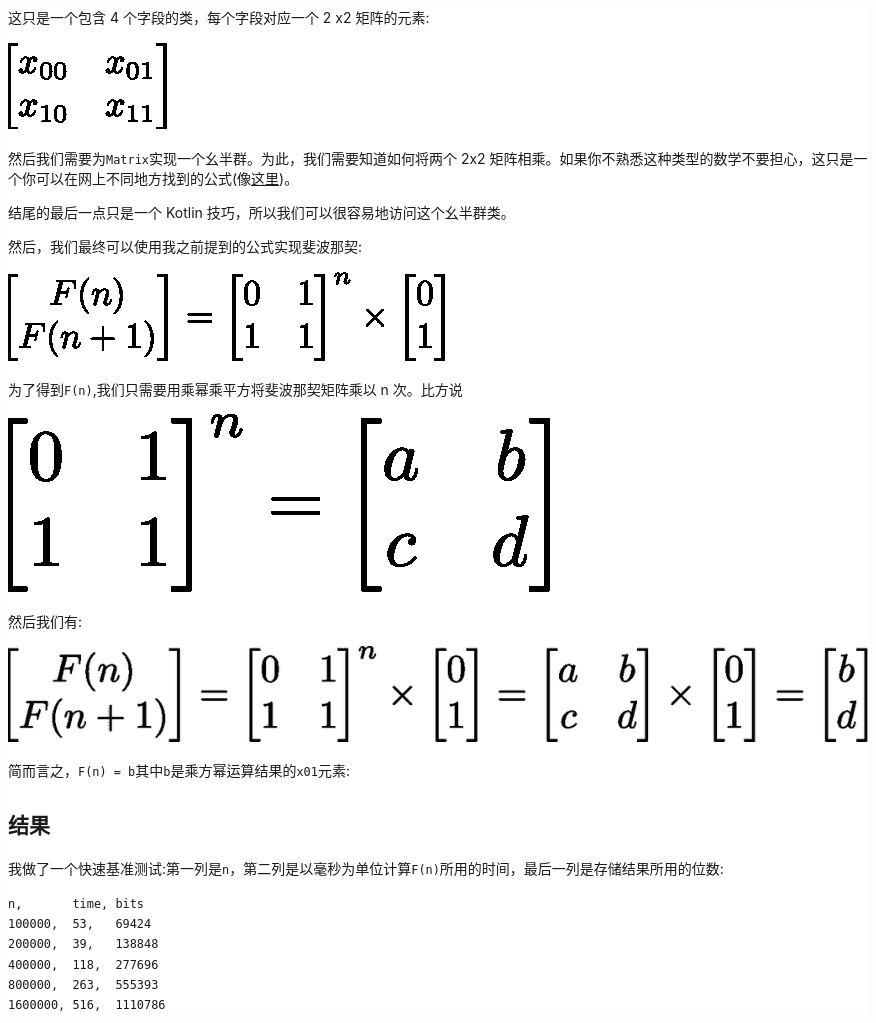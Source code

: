 这只是一个包含 4 个字段的类，每个字段对应一个 2 x2 矩阵的元素:

![](img/5fda1ae54751340eef080261db5790ab.png)

然后我们需要为`Matrix`实现一个幺半群。为此，我们需要知道如何将两个 2x2 矩阵相乘。如果你不熟悉这种类型的数学不要担心，这只是一个你可以在网上不同地方找到的公式(像[这里](https://www.mathsisfun.com/algebra/matrix-multiplying.html))。

结尾的最后一点只是一个 Kotlin 技巧，所以我们可以很容易地访问这个幺半群类。

然后，我们最终可以使用我之前提到的公式实现斐波那契:

![](img/ff3b68cb637d45ab6c1df7d38c004a87.png)

为了得到`F(n)`,我们只需要用乘幂乘平方将斐波那契矩阵乘以 n 次。比方说

![](img/2a8d3c2e4f6de2f0c41b2f3264808156.png)

然后我们有:

![](img/490c0246a47eb7ec968d73d2d7f7a5c4.png)

简而言之，`F(n) = b`其中`b`是乘方幂运算结果的`x01`元素:

## 结果

我做了一个快速基准测试:第一列是`n`，第二列是以毫秒为单位计算`F(n)`所用的时间，最后一列是存储结果所用的位数:

```
n,       time, bits
100000,  53,   69424
200000,  39,   138848
400000,  118,  277696
800000,  263,  555393
1600000, 516,  1110786
```
